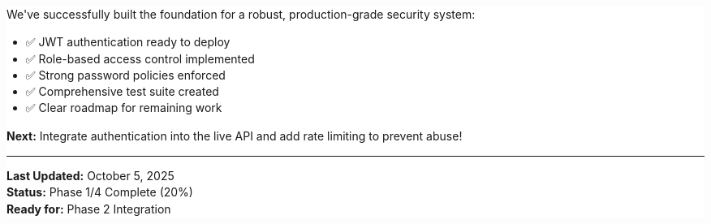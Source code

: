 We've successfully built the foundation for a robust, production-grade security system:
- ✅ JWT authentication ready to deploy
- ✅ Role-based access control implemented
- ✅ Strong password policies enforced
- ✅ Comprehensive test suite created
- ✅ Clear roadmap for remaining work

**Next:** Integrate authentication into the live API and add rate limiting to prevent abuse!

---

**Last Updated:** October 5, 2025  
**Status:** Phase 1/4 Complete (20%)  
**Ready for:** Phase 2 Integration

